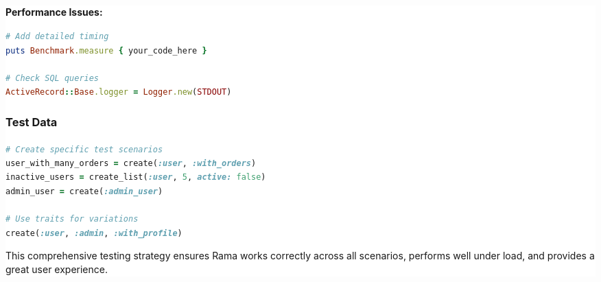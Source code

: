 **Performance Issues:**
```ruby
# Add detailed timing
puts Benchmark.measure { your_code_here }

# Check SQL queries
ActiveRecord::Base.logger = Logger.new(STDOUT)
```

### Test Data

```ruby
# Create specific test scenarios
user_with_many_orders = create(:user, :with_orders)
inactive_users = create_list(:user, 5, active: false)
admin_user = create(:admin_user)

# Use traits for variations
create(:user, :admin, :with_profile)
```

This comprehensive testing strategy ensures Rama works correctly across all scenarios, performs well under load, and provides a great user experience.
